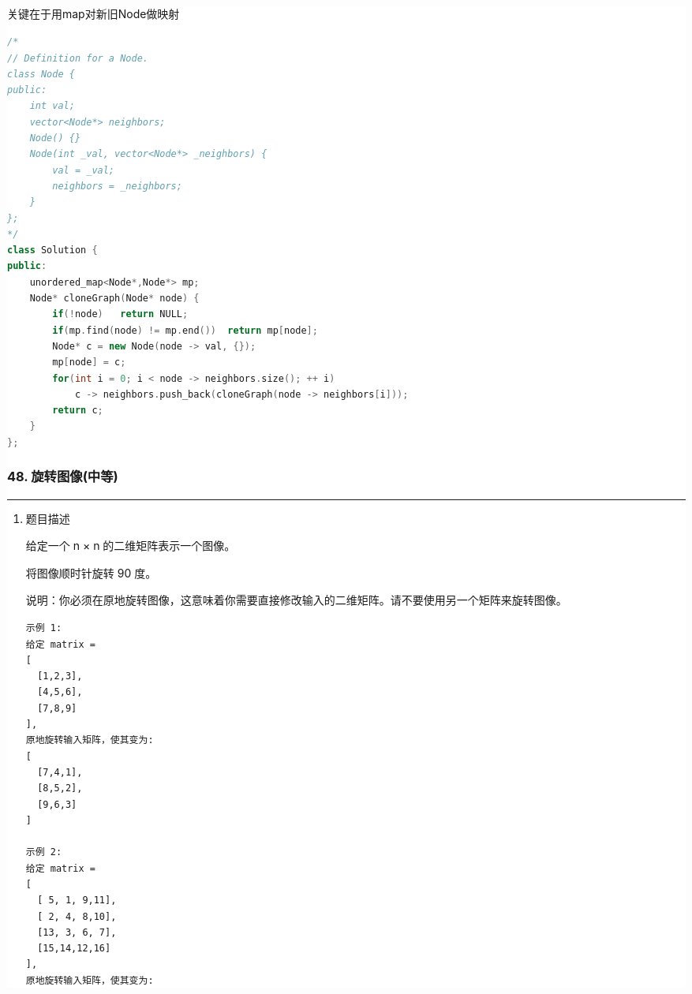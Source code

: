    关键在于用map对新旧Node做映射

   ```c++
   /*
   // Definition for a Node.
   class Node {
   public:
       int val;
       vector<Node*> neighbors;
       Node() {}
       Node(int _val, vector<Node*> _neighbors) {
           val = _val;
           neighbors = _neighbors;
       }
   };
   */
   class Solution {
   public:
       unordered_map<Node*,Node*> mp;
       Node* cloneGraph(Node* node) {
           if(!node)   return NULL;
           if(mp.find(node) != mp.end())  return mp[node];
           Node* c = new Node(node -> val, {});
           mp[node] = c;
           for(int i = 0; i < node -> neighbors.size(); ++ i)
               c -> neighbors.push_back(cloneGraph(node -> neighbors[i]));
           return c;
       }
   };
   ```

### 48. 旋转图像(中等)

---

1. 题目描述

   给定一个 n × n 的二维矩阵表示一个图像。

   将图像顺时针旋转 90 度。

   说明：你必须在原地旋转图像，这意味着你需要直接修改输入的二维矩阵。请不要使用另一个矩阵来旋转图像。

   ```
   示例 1:
   给定 matrix = 
   [
     [1,2,3],
     [4,5,6],
     [7,8,9]
   ],
   原地旋转输入矩阵，使其变为:
   [
     [7,4,1],
     [8,5,2],
     [9,6,3]
   ]
   
   示例 2:
   给定 matrix =
   [
     [ 5, 1, 9,11],
     [ 2, 4, 8,10],
     [13, 3, 6, 7],
     [15,14,12,16]
   ], 
   原地旋转输入矩阵，使其变为:
   ```